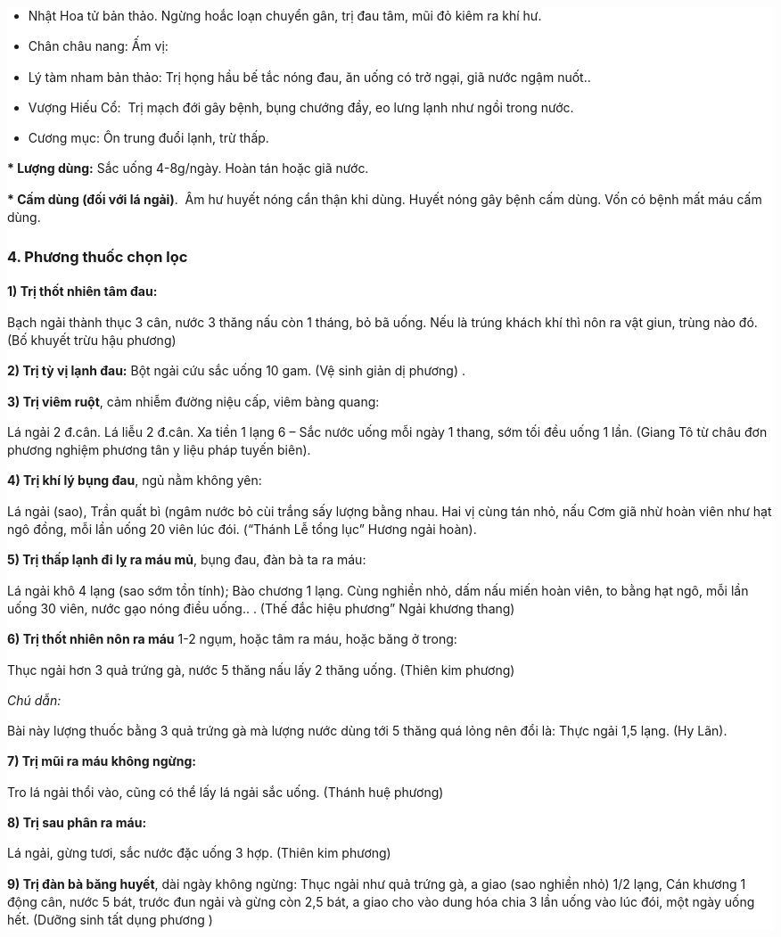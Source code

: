 + Nhật Hoa tử bản thảo. Ngừng hoắc loạn chuyển gân, trị đau tâm, mũi đỏ kiêm ra khí hư. 

+ Chân châu nang: Ấm vị: 

+ Lý tàm nham bản thảo: Trị họng hầu bế tắc nóng đau, ăn uống có trở ngại, giã nước ngậm nuốt..

+ Vượng Hiếu Cổ:  Trị mạch đới gây bệnh, bụng chướng đầy, eo lưng lạnh như ngồi trong nước.

+ Cương mục: Ôn trung đuổi lạnh, trừ thấp. 

**\* Lượng dùng:** Sắc uống 4-8g/ngày. Hoàn tán hoặc giã nước.

**\* Cấm dùng (đối với lá ngải)**.  Âm hư huyết nóng cẩn thận khi dùng. Huyết nóng gây bệnh cấm dùng. Vốn có bệnh mất máu cấm dùng.

### 4. Phương thuốc chọn lọc

**1) Trị thốt nhiên tâm đau:**

Bạch ngải thành thục 3 cân, nước 3 thăng nấu còn 1 tháng, bỏ bã uống. Nếu là trúng khách khí thì nôn ra vật giun, trùng nào đó. (Bố khuyết trừu hậu phương) 

**2) Trị tỳ vị lạnh đau:** Bột ngải cứu sắc uống 10 gam. (Vệ sinh giản dị phương) .

**3) Trị viêm ruột**, cảm nhiễm đường niệu cấp, viêm bàng quang:

Lá ngải 2 đ.cân. Lá liễu 2 đ.cân. Xa tiền 1 lạng 6 – Sắc nước uống mỗi ngày 1 thang, sớm tối đều uống 1 lần. (Giang Tô từ châu đơn phương nghiệm phương tân y liệu pháp tuyến biên).

**4) Trị khí lý bụng đau**, ngủ nằm không yên: 

Lá ngải (sao), Trần quất bì (ngâm nước bỏ cùi trắng sấy lượng bằng nhau. Hai vị cùng tán nhỏ, nấu Cơm giã nhừ hoàn viên như hạt ngô đồng, mỗi lần uống 20 viên lúc đói. (“Thánh Lễ tổng lục” Hương ngải hoàn).

**5) Trị thấp lạnh đi lỵ ra máu mủ**, bụng đau, đàn bà ta ra máu: 

Lá ngải khô 4 lạng (sao sớm tồn tính); Bào chương 1 lạng. Cùng nghiền nhỏ, dấm nấu miến hoàn viên, to bằng hạt ngô, mỗi lần uống 30 viên, nước gạo nóng điều uống.. . (Thế đắc hiệu phương” Ngải khương thang)

**6) Trị thốt nhiên nôn ra máu** 1-2 ngụm, hoặc tâm ra máu, hoặc băng ở trong:

Thục ngải hơn 3 quả trứng gà, nước 5 thăng nấu lấy 2 thăng uống. (Thiên kim phương) 

*Chú dẫn:*

Bài này lượng thuốc bằng 3 quả trứng gà mà lượng nước dùng tới 5 thăng quá lỏng nên đổi là: Thực ngải 1,5 lạng. (Hy Lãn).

**7) Trị mũi ra máu không ngừng:**

Tro lá ngải thổi vào, cũng có thể lấy lá ngải sắc uống. (Thánh huệ phương) 

**8) Trị sau phân ra máu:**

Lá ngải, gừng tươi, sắc nước đặc uống 3 hợp. (Thiên kim phương)  

**9) Trị đàn bà băng huyết**, dài ngày không ngừng: Thục ngải như quả trứng gà, a giao (sao nghiền nhỏ) 1/2 lạng, Cán khương 1 động cân, nước 5 bát, trước đun ngải và gừng còn 2,5 bát, a giao cho vào dung hóa chia 3 lần uống vào lúc đói, một ngày uống hết. (Dưỡng sinh tất dụng phương )
